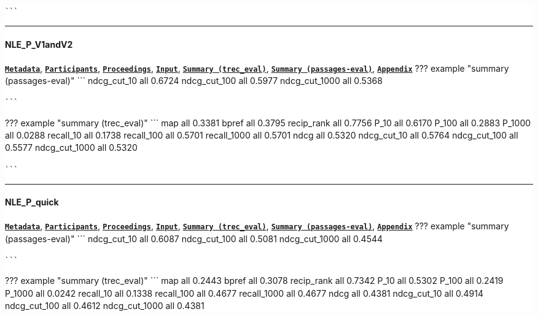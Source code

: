 	```
---
#### NLE_P_V1andV2 
[**`Metadata`**](./runs.md#nle_p_v1andv2), [**`Participants`**](./participants.md#nle), [**`Proceedings`**](./proceedings.md#naver-labs-europe-splade-trec-deep-learning-2021), [**`Input`**](https://trec.nist.gov/results/trec30/deep/input.NLE_P_V1andV2.gz), [**`Summary (trec_eval)`**](https://trec.nist.gov/results/trec30/deep/summary.treceval.NLE_P_V1andV2), [**`Summary (passages-eval)`**](https://trec.nist.gov/results/trec30/deep/summary.passages-eval.NLE_P_V1andV2), [**`Appendix`**](https://trec.nist.gov/pubs/trec30/appendices/deep/NLE_P_V1andV2.pdf)
??? example "summary (passages-eval)"
	```
	ndcg_cut_10 	 all 0.6724 
	ndcg_cut_100 	 all 0.5977 
	ndcg_cut_1000 	 all 0.5368 

	```
??? example "summary (trec_eval)"
	```
	map 			 all 0.3381 
	bpref 			 all 0.3795 
	recip_rank 		 all 0.7756 
	P_10 			 all 0.6170 
	P_100 			 all 0.2883 
	P_1000 			 all 0.0288 
	recall_10 		 all 0.1738 
	recall_100 		 all 0.5701 
	recall_1000 	 all 0.5701 
	ndcg 			 all 0.5320 
	ndcg_cut_10 	 all 0.5764 
	ndcg_cut_100 	 all 0.5577 
	ndcg_cut_1000 	 all 0.5320 

	```
---
#### NLE_P_quick 
[**`Metadata`**](./runs.md#nle_p_quick), [**`Participants`**](./participants.md#nle), [**`Proceedings`**](./proceedings.md#naver-labs-europe-splade-trec-deep-learning-2021), [**`Input`**](https://trec.nist.gov/results/trec30/deep/input.NLE_P_quick.gz), [**`Summary (trec_eval)`**](https://trec.nist.gov/results/trec30/deep/summary.treceval.NLE_P_quick), [**`Summary (passages-eval)`**](https://trec.nist.gov/results/trec30/deep/summary.passages-eval.NLE_P_quick), [**`Appendix`**](https://trec.nist.gov/pubs/trec30/appendices/deep/NLE_P_quick.pdf)
??? example "summary (passages-eval)"
	```
	ndcg_cut_10 	 all 0.6087 
	ndcg_cut_100 	 all 0.5081 
	ndcg_cut_1000 	 all 0.4544 

	```
??? example "summary (trec_eval)"
	```
	map 			 all 0.2443 
	bpref 			 all 0.3078 
	recip_rank 		 all 0.7342 
	P_10 			 all 0.5302 
	P_100 			 all 0.2419 
	P_1000 			 all 0.0242 
	recall_10 		 all 0.1338 
	recall_100 		 all 0.4677 
	recall_1000 	 all 0.4677 
	ndcg 			 all 0.4381 
	ndcg_cut_10 	 all 0.4914 
	ndcg_cut_100 	 all 0.4612 
	ndcg_cut_1000 	 all 0.4381 
